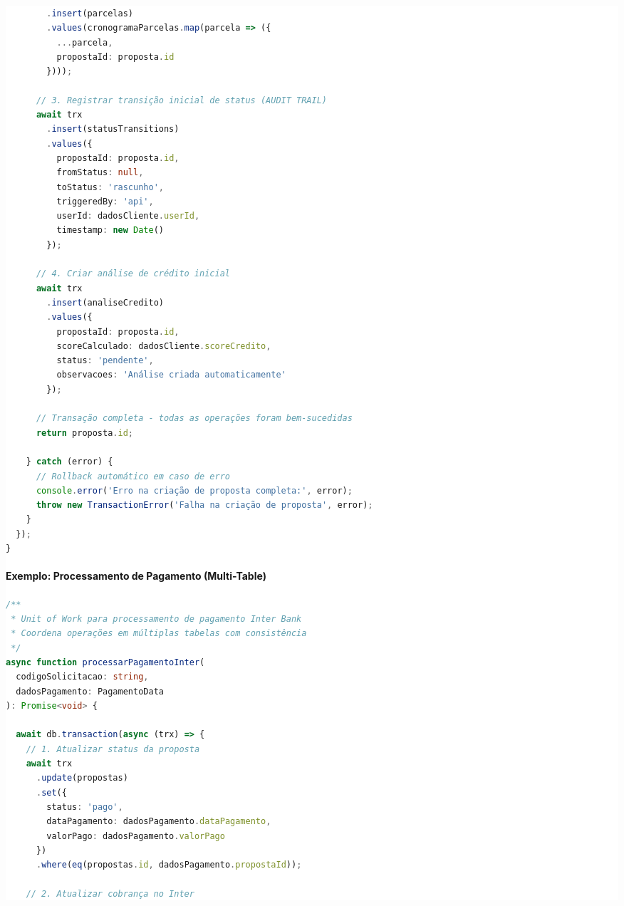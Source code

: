 ```typescript
        .insert(parcelas)
        .values(cronogramaParcelas.map(parcela => ({
          ...parcela,
          propostaId: proposta.id
        })));

      // 3. Registrar transição inicial de status (AUDIT TRAIL)
      await trx
        .insert(statusTransitions)
        .values({
          propostaId: proposta.id,
          fromStatus: null,
          toStatus: 'rascunho',
          triggeredBy: 'api',
          userId: dadosCliente.userId,
          timestamp: new Date()
        });

      // 4. Criar análise de crédito inicial
      await trx
        .insert(analiseCredito)
        .values({
          propostaId: proposta.id,
          scoreCalculado: dadosCliente.scoreCredito,
          status: 'pendente',
          observacoes: 'Análise criada automaticamente'
        });

      // Transação completa - todas as operações foram bem-sucedidas
      return proposta.id;
      
    } catch (error) {
      // Rollback automático em caso de erro
      console.error('Erro na criação de proposta completa:', error);
      throw new TransactionError('Falha na criação de proposta', error);
    }
  });
}
```

#### Exemplo: Processamento de Pagamento (Multi-Table)

```typescript
/**
 * Unit of Work para processamento de pagamento Inter Bank
 * Coordena operações em múltiplas tabelas com consistência
 */
async function processarPagamentoInter(
  codigoSolicitacao: string,
  dadosPagamento: PagamentoData
): Promise<void> {
  
  await db.transaction(async (trx) => {
    // 1. Atualizar status da proposta
    await trx
      .update(propostas)
      .set({
        status: 'pago',
        dataPagamento: dadosPagamento.dataPagamento,
        valorPago: dadosPagamento.valorPago
      })
      .where(eq(propostas.id, dadosPagamento.propostaId));

    // 2. Atualizar cobrança no Inter
```